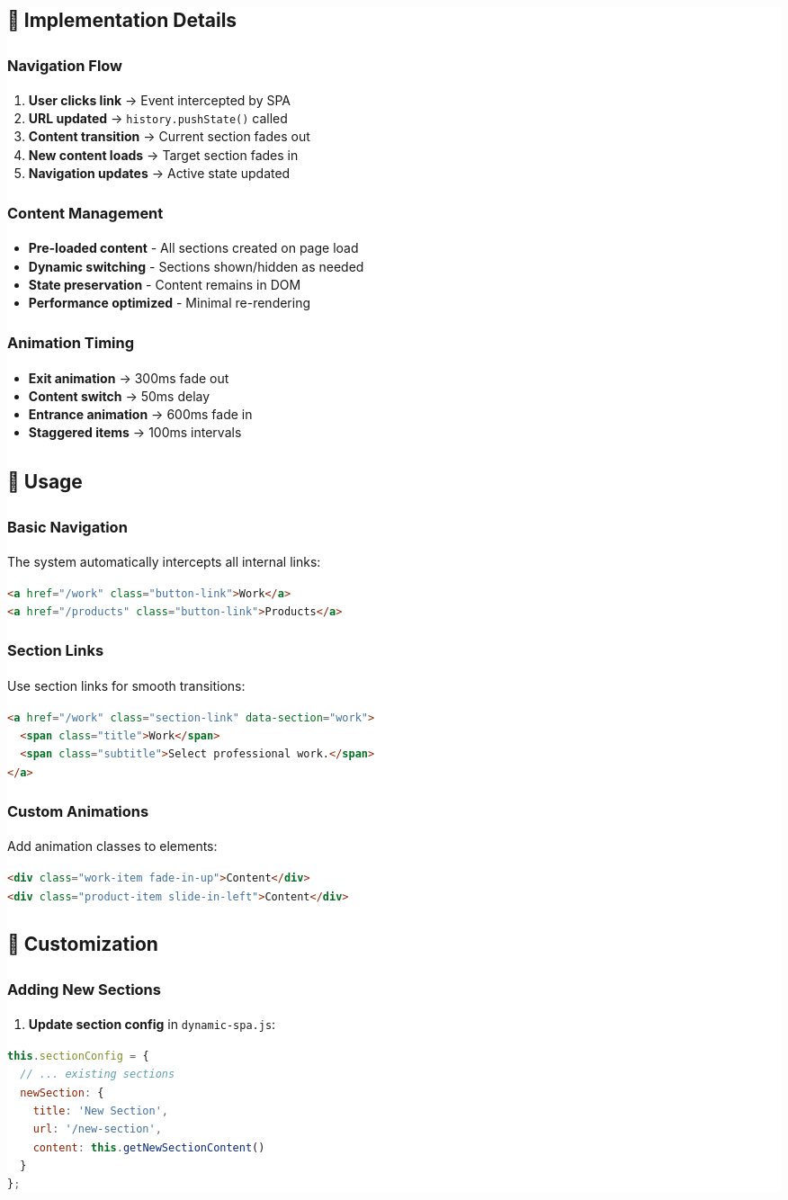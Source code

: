 ## 🔧 Implementation Details

### Navigation Flow
1. **User clicks link** → Event intercepted by SPA
2. **URL updated** → `history.pushState()` called
3. **Content transition** → Current section fades out
4. **New content loads** → Target section fades in
5. **Navigation updates** → Active state updated

### Content Management
- **Pre-loaded content** - All sections created on page load
- **Dynamic switching** - Sections shown/hidden as needed
- **State preservation** - Content remains in DOM
- **Performance optimized** - Minimal re-rendering

### Animation Timing
- **Exit animation** → 300ms fade out
- **Content switch** → 50ms delay
- **Entrance animation** → 600ms fade in
- **Staggered items** → 100ms intervals

## 🎯 Usage

### Basic Navigation
The system automatically intercepts all internal links:
```html
<a href="/work" class="button-link">Work</a>
<a href="/products" class="button-link">Products</a>
```

### Section Links
Use section links for smooth transitions:
```html
<a href="/work" class="section-link" data-section="work">
  <span class="title">Work</span>
  <span class="subtitle">Select professional work.</span>
</a>
```

### Custom Animations
Add animation classes to elements:
```html
<div class="work-item fade-in-up">Content</div>
<div class="product-item slide-in-left">Content</div>
```

## 🎨 Customization

### Adding New Sections
1. **Update section config** in `dynamic-spa.js`:
```javascript
this.sectionConfig = {
  // ... existing sections
  newSection: {
    title: 'New Section',
    url: '/new-section',
    content: this.getNewSectionContent()
  }
};
```

